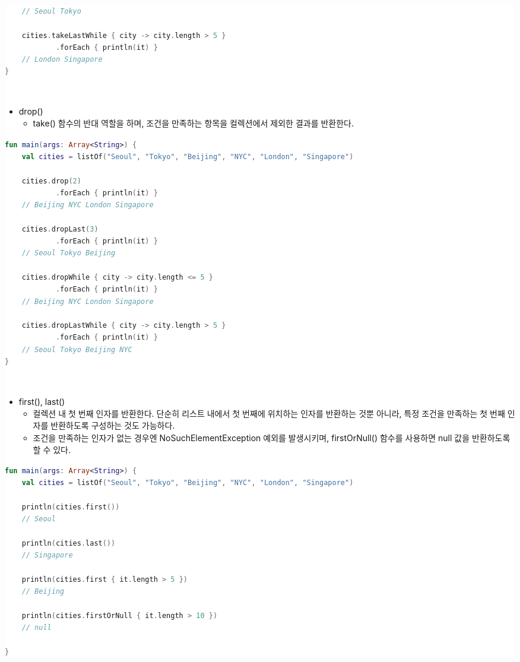 ```kotlin
    // Seoul Tokyo

    cities.takeLastWhile { city -> city.length > 5 }
            .forEach { println(it) }
    // London Singapore
}
```

<br>

- drop()
    + take() 함수의 반대 역할을 하며, 조건을 만족하는 항목을 컬렉션에서 제외한 결과를 반환한다.
    
```kotlin
fun main(args: Array<String>) {
    val cities = listOf("Seoul", "Tokyo", "Beijing", "NYC", "London", "Singapore")

    cities.drop(2)
            .forEach { println(it) }
    // Beijing NYC London Singapore

    cities.dropLast(3)
            .forEach { println(it) }
    // Seoul Tokyo Beijing

    cities.dropWhile { city -> city.length <= 5 }
            .forEach { println(it) }
    // Beijing NYC London Singapore

    cities.dropLastWhile { city -> city.length > 5 }
            .forEach { println(it) }
    // Seoul Tokyo Beijing NYC
}
```

<br>

- first(), last()
    + 컬렉션 내 첫 번째 인자를 반환한다. 단순히 리스트 내에서 첫 번째에 위치하는 인자를 반환하는 것뿐 아니라, 특정 조건을 만족하는 첫 번째 인자를 반환하도록 구성하는 것도 가능하다.
    + 조건을 만족하는 인자가 없는 경우엔 NoSuchElementException 예외를 발생시키며, firstOrNull() 함수를 사용하면 null 값을 반환하도록 할 수 있다.
    
```kotlin
fun main(args: Array<String>) {
    val cities = listOf("Seoul", "Tokyo", "Beijing", "NYC", "London", "Singapore")

    println(cities.first())
    // Seoul

    println(cities.last())
    // Singapore

    println(cities.first { it.length > 5 })
    // Beijing

    println(cities.firstOrNull { it.length > 10 })
    // null

}
```
